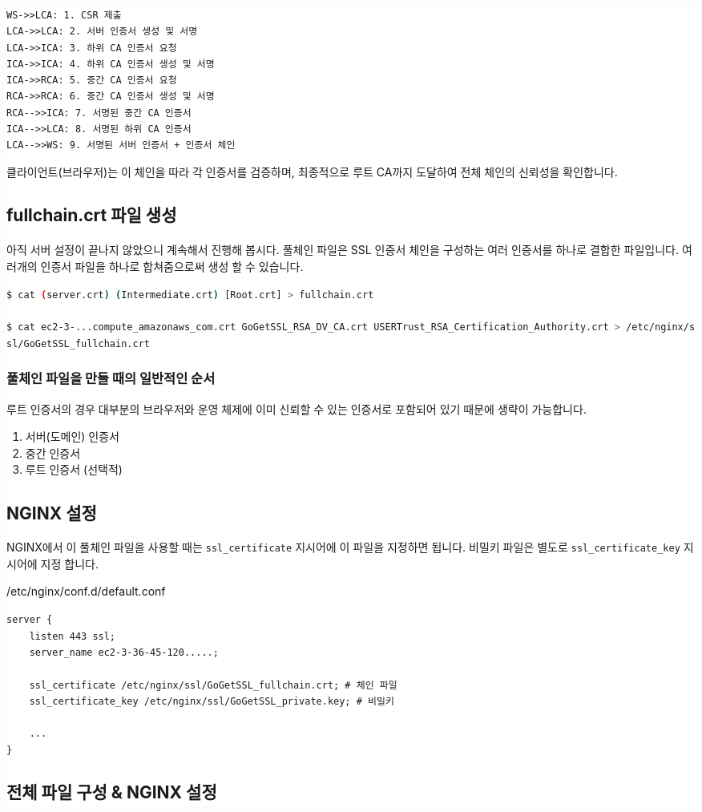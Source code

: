     WS->>LCA: 1. CSR 제출
    LCA->>LCA: 2. 서버 인증서 생성 및 서명
    LCA->>ICA: 3. 하위 CA 인증서 요청
    ICA->>ICA: 4. 하위 CA 인증서 생성 및 서명
    ICA->>RCA: 5. 중간 CA 인증서 요청
    RCA->>RCA: 6. 중간 CA 인증서 생성 및 서명
    RCA-->>ICA: 7. 서명된 중간 CA 인증서
    ICA-->>LCA: 8. 서명된 하위 CA 인증서
    LCA-->>WS: 9. 서명된 서버 인증서 + 인증서 체인
</pre>

클라이언트(브라우저)는 이 체인을 따라 각 인증서를 검증하며, 최종적으로 루트 CA까지 도달하여 전체 체인의 신뢰성을 확인합니다.

## fullchain.crt 파일 생성

아직 서버 설정이 끝나지 않았으니 계속해서 진행해 봅시다. 풀체인 파일은 SSL 인증서 체인을 구성하는 여러 인증서를 하나로 결합한 파일입니다. 여러개의 인증서 파일을 하나로 합쳐줌으로써 생성 할 수 있습니다.

```bash
$ cat (server.crt) (Intermediate.crt) [Root.crt] > fullchain.crt

$ cat ec2-3-...compute_amazonaws_com.crt GoGetSSL_RSA_DV_CA.crt USERTrust_RSA_Certification_Authority.crt > /etc/nginx/ssl/GoGetSSL_fullchain.crt
```

### 풀체인 파일을 만들 때의 일반적인 순서

루트 인증서의 경우 대부분의 브라우저와 운영 체제에 이미 신뢰할 수 있는 인증서로 포함되어 있기 때문에 생략이 가능합니다.

1. 서버(도메인) 인증서
2. 중간 인증서
3. 루트 인증서 (선택적)

## NGINX 설정

NGINX에서 이 풀체인 파일을 사용할 때는 `ssl_certificate` 지시어에 이 파일을 지정하면 됩니다. 비밀키 파일은 별도로 `ssl_certificate_key` 지시어에 지정 합니다.

<div class="file-name">/etc/nginx/conf.d/default.conf</div>

```nginx
server {
    listen 443 ssl;
    server_name ec2-3-36-45-120.....;

    ssl_certificate /etc/nginx/ssl/GoGetSSL_fullchain.crt; # 체인 파일
    ssl_certificate_key /etc/nginx/ssl/GoGetSSL_private.key; # 비밀키

    ...
}
```

## 전체 파일 구성 & NGINX 설정
